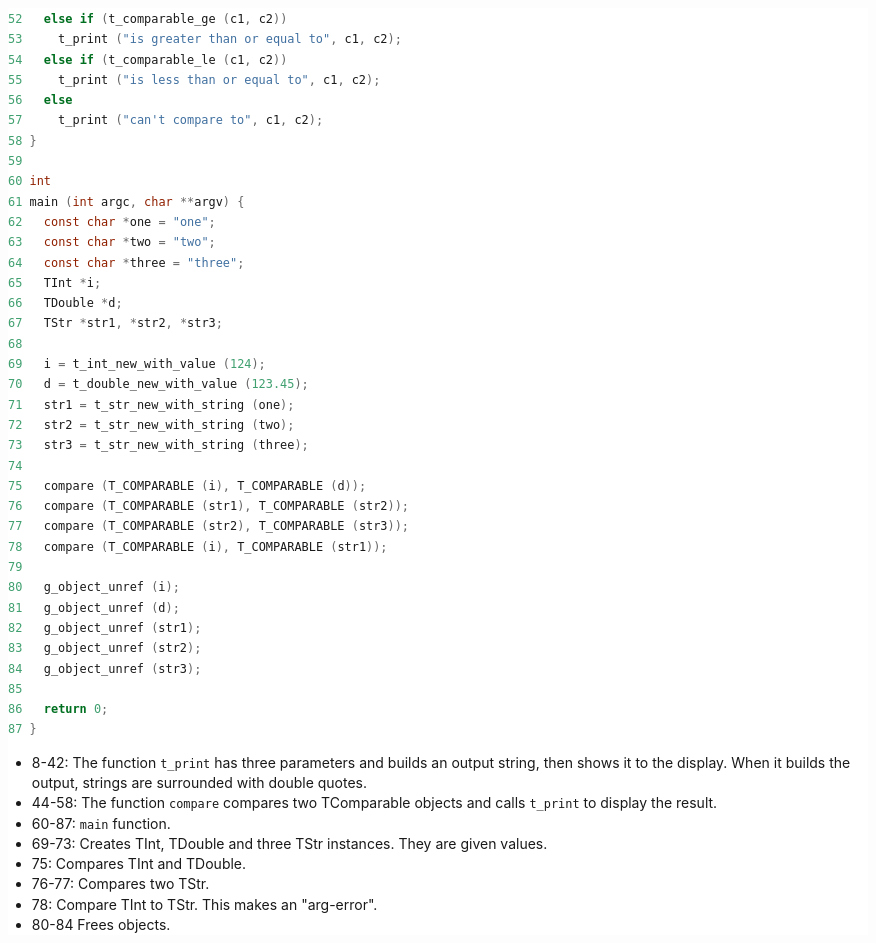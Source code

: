 ~~~C
52   else if (t_comparable_ge (c1, c2))
53     t_print ("is greater than or equal to", c1, c2);
54   else if (t_comparable_le (c1, c2))
55     t_print ("is less than or equal to", c1, c2);
56   else
57     t_print ("can't compare to", c1, c2);
58 }
59 
60 int
61 main (int argc, char **argv) {
62   const char *one = "one";
63   const char *two = "two";
64   const char *three = "three";
65   TInt *i;
66   TDouble *d;
67   TStr *str1, *str2, *str3;
68 
69   i = t_int_new_with_value (124);
70   d = t_double_new_with_value (123.45);
71   str1 = t_str_new_with_string (one);
72   str2 = t_str_new_with_string (two);
73   str3 = t_str_new_with_string (three);
74 
75   compare (T_COMPARABLE (i), T_COMPARABLE (d));
76   compare (T_COMPARABLE (str1), T_COMPARABLE (str2));
77   compare (T_COMPARABLE (str2), T_COMPARABLE (str3));
78   compare (T_COMPARABLE (i), T_COMPARABLE (str1));
79 
80   g_object_unref (i);
81   g_object_unref (d);
82   g_object_unref (str1);
83   g_object_unref (str2);
84   g_object_unref (str3);
85 
86   return 0;
87 }
~~~

- 8-42: The function `t_print` has three parameters and builds an output string, then shows it to the display.
When it builds the output, strings are surrounded with double quotes.
- 44-58: The function `compare` compares two TComparable objects and calls `t_print` to display the result.
- 60-87: `main` function.
- 69-73: Creates TInt, TDouble and three TStr instances.
They are given values.
- 75: Compares TInt and TDouble.
- 76-77: Compares two TStr.
- 78: Compare TInt to TStr.
This makes an "arg-error".
- 80-84 Frees objects.

